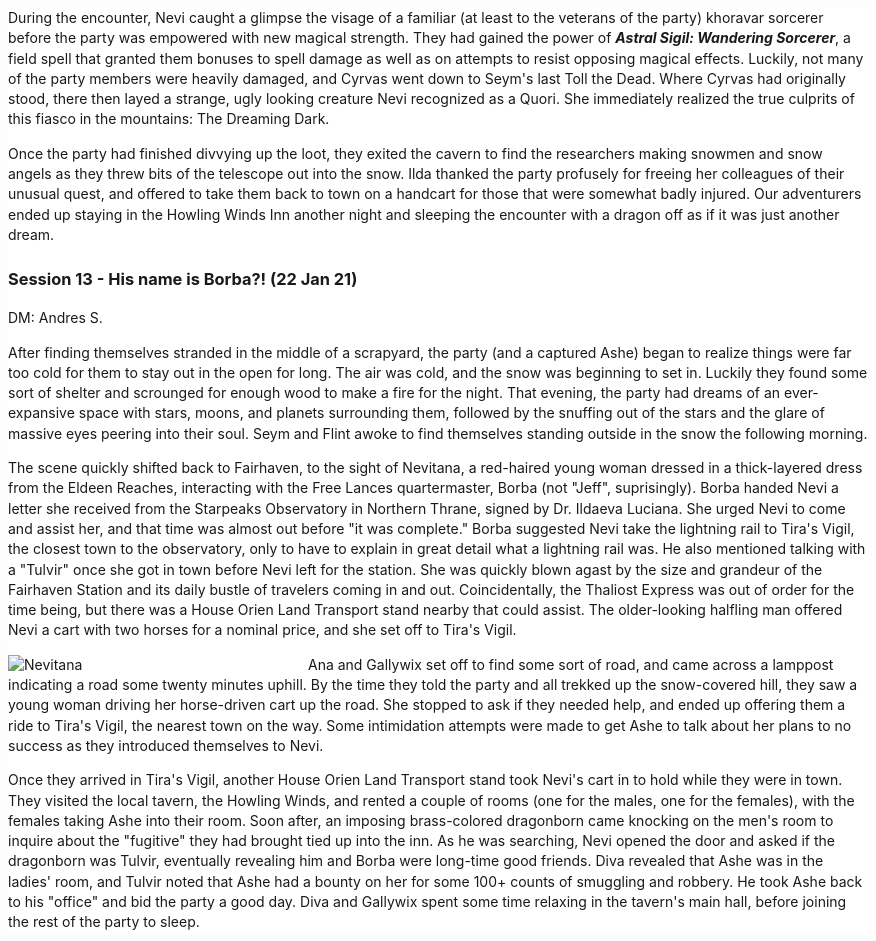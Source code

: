 During the encounter, Nevi caught a glimpse the visage of a familiar (at least to the veterans of the party) khoravar sorcerer before the party was empowered with new magical strength. They had gained the power of ***Astral Sigil: Wandering Sorcerer***, a field spell that granted them bonuses to spell damage as well as on attempts to resist opposing magical effects. Luckily, not many of the party members were heavily damaged, and Cyrvas went down to Seym's last Toll the Dead. Where Cyrvas had originally stood, there then layed a strange, ugly looking creature Nevi recognized as a Quori. She immediately realized the true culprits of this fiasco in the mountains: The Dreaming Dark. 

Once the party had finished divvying up the loot, they exited the cavern to find the researchers making snowmen and snow angels as they threw bits of the telescope out into the snow. Ilda thanked the party profusely for freeing her colleagues of their unusual quest, and offered to take them back to town on a handcart for those that were somewhat badly injured. Our adventurers ended up staying in the Howling Winds Inn another night and sleeping the encounter with a dragon off as if it was just another dream. 

### Session 13 - His name is Borba?! (22 Jan 21)
DM: Andres S.

After finding themselves stranded in the middle of a scrapyard, the party (and a captured Ashe) began to realize things were far too cold for them to stay out in the open for long. The air was cold, and the snow was beginning to set in. Luckily they found some sort of shelter and scrounged for enough wood to make a fire for the night. That evening, the party had dreams of an ever-expansive space with stars, moons, and planets surrounding them, followed by the snuffing out of the stars and the glare of massive eyes peering into their soul. Seym and Flint awoke to find themselves standing outside in the snow the following morning.

The scene quickly shifted back to Fairhaven, to the sight of Nevitana, a red-haired young woman dressed in a thick-layered dress from the Eldeen Reaches, interacting with the Free Lances quartermaster, Borba (not "Jeff", suprisingly). Borba handed Nevi a letter she received from the Starpeaks Observatory in Northern Thrane, signed by Dr. Ildaeva Luciana. She urged Nevi to come and assist her, and that time was almost out before "it was complete." Borba suggested Nevi take the lightning rail to Tira's Vigil, the closest town to the observatory, only to have to explain in great detail what a lightning rail was. He also mentioned talking with a "Tulvir" once she got in town before Nevi left for the station. She was quickly blown agast by the size and grandeur of the Fairhaven Station and its daily bustle of travelers coming in and out. Coincidentally, the Thaliost Express was out of order for the time being, but there was a House Orien Land Transport stand nearby that could assist. The older-looking halfling man offered Nevi a cart with two horses for a nominal price, and she set off to Tira's Vigil. 

<img src="https://i.ibb.co/k5ZRGvM/nevi.jpg" alt="Nevitana" width="250px" style="float: left; margin-right: 50px">

Ana and Gallywix set off to find some sort of road, and came across a lamppost indicating a road some twenty minutes uphill. By the time they told the party and all trekked up the snow-covered hill, they saw a young woman driving her horse-driven cart up the road. She stopped to ask if they needed help, and ended up offering them a ride to Tira's Vigil, the nearest town on the way. Some intimidation attempts were made to get Ashe to talk about her plans to no success as they introduced themselves to Nevi. 

Once they arrived in Tira's Vigil, another House Orien Land Transport stand took Nevi's cart in to hold while they were in town. They visited the local tavern, the Howling Winds, and rented a couple of rooms (one for the males, one for the females), with the females taking Ashe into their room. Soon after, an imposing brass-colored dragonborn came knocking on the men's room to inquire about the "fugitive" they had brought tied up into the inn. As he was searching, Nevi opened the door and asked if the dragonborn was Tulvir, eventually revealing him and Borba were long-time good friends. Diva revealed that Ashe was in the ladies' room, and Tulvir noted that Ashe had a bounty on her for some 100+ counts of smuggling and robbery. He took Ashe back to his "office" and bid the party a good day. Diva and Gallywix spent some time relaxing in the tavern's main hall, before joining the rest of the party to sleep.
